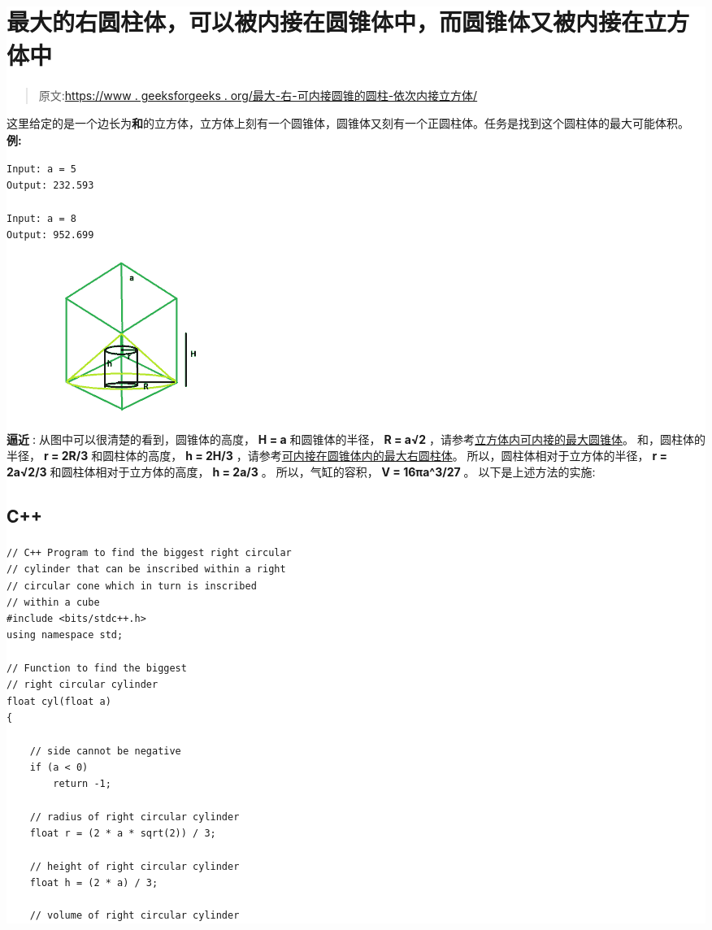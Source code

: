# 最大的右圆柱体，可以被内接在圆锥体中，而圆锥体又被内接在立方体中

> 原文:[https://www . geeksforgeeks . org/最大-右-可内接圆锥的圆柱-依次内接立方体/](https://www.geeksforgeeks.org/largest-right-circular-cylinder-that-can-be-inscribed-within-a-cone-which-is-in-turn-inscribed-within-a-cube/)

这里给定的是一个边长为**和**的立方体，立方体上刻有一个圆锥体，圆锥体又刻有一个正圆柱体。任务是找到这个圆柱体的最大可能体积。
**例:**

```
Input: a = 5
Output: 232.593

Input: a = 8
Output: 952.699
```

![](img/05e579fc1a76b8b1cd17e3acf1a9c75e.png)

**逼近** :
从图中可以很清楚的看到，圆锥体的高度， **H = a** 和圆锥体的半径， **R = a√2** ，请参考[立方体内可内接的最大圆锥体](https://www.geeksforgeeks.org/largest-cone-that-can-be-inscribed-within-a-cube/)。
和，圆柱体的半径， **r = 2R/3** 和圆柱体的高度， **h = 2H/3** ，请参考[可内接在圆锥体内的最大右圆柱体](https://www.geeksforgeeks.org/largest-right-circular-cylinder-that-can-be-inscribed-within-a-cone/)。
所以，圆柱体相对于立方体的半径， **r = 2a√2/3** 和圆柱体相对于立方体的高度， **h = 2a/3** 。
所以，气缸的容积， **V = 16πa^3/27** 。
以下是上述方法的实施:

## C++

```
// C++ Program to find the biggest right circular
// cylinder that can be inscribed within a right
// circular cone which in turn is inscribed
// within a cube
#include <bits/stdc++.h>
using namespace std;

// Function to find the biggest
// right circular cylinder
float cyl(float a)
{

    // side cannot be negative
    if (a < 0)
        return -1;

    // radius of right circular cylinder
    float r = (2 * a * sqrt(2)) / 3;

    // height of right circular cylinder
    float h = (2 * a) / 3;

    // volume of right circular cylinder
```